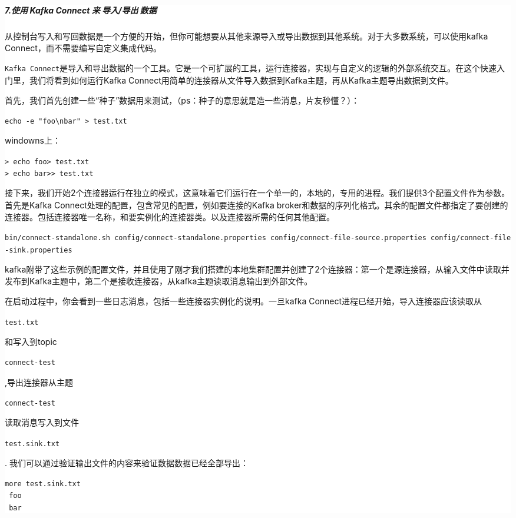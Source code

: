 ##### 7.使用 Kafka Connect 来 导入/导出 数据

从控制台写入和写回数据是一个方便的开始，但你可能想要从其他来源导入或导出数据到其他系统。对于大多数系统，可以使用kafka Connect，而不需要编写自定义集成代码。

`Kafka Connect`是导入和导出数据的一个工具。它是一个可扩展的工具，运行连接器，实现与自定义的逻辑的外部系统交互。在这个快速入门里，我们将看到如何运行Kafka Connect用简单的连接器从文件导入数据到Kafka主题，再从Kafka主题导出数据到文件。

首先，我们首先创建一些“种子”数据用来测试，（ps：种子的意思就是造一些消息，片友秒懂？）：

```
echo -e "foo\nbar" > test.txt
```

windowns上：

```
> echo foo> test.txt
> echo bar>> test.txt
```

接下来，我们开始2个连接器运行在独立的模式，这意味着它们运行在一个单一的，本地的，专用的进程。我们提供3个配置文件作为参数。首先是Kafka Connect处理的配置，包含常见的配置，例如要连接的Kafka broker和数据的序列化格式。其余的配置文件都指定了要创建的连接器。包括连接器唯一名称，和要实例化的连接器类。以及连接器所需的任何其他配置。

```
bin/connect-standalone.sh config/connect-standalone.properties config/connect-file-source.properties config/connect-file-sink.properties
```

kafka附带了这些示例的配置文件，并且使用了刚才我们搭建的本地集群配置并创建了2个连接器：第一个是源连接器，从输入文件中读取并发布到Kafka主题中，第二个是接收连接器，从kafka主题读取消息输出到外部文件。

在启动过程中，你会看到一些日志消息，包括一些连接器实例化的说明。一旦kafka Connect进程已经开始，导入连接器应该读取从

```
test.txt
```

和写入到topic

```
connect-test
```

,导出连接器从主题

```
connect-test
```

读取消息写入到文件

```
test.sink.txt
```

. 我们可以通过验证输出文件的内容来验证数据数据已经全部导出：

```
more test.sink.txt
 foo
 bar
```
